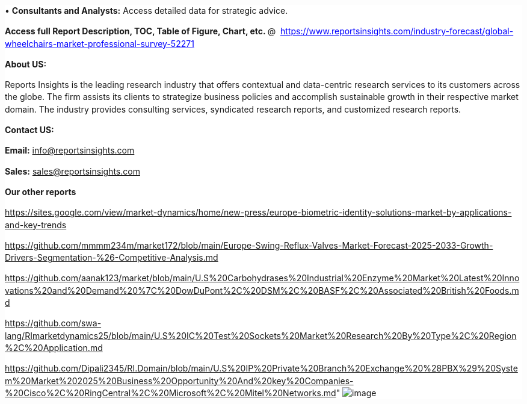 • <strong>Consultants and Analysts:</strong> Access detailed data for strategic advice.
</ul>
<strong>Access full Report Description, TOC, Table of Figure, Chart, etc. </strong>@  <a href=https://www.reportsinsights.com/industry-forecast/global-wheelchairs-market-professional-survey-52271 style=color:#0000ff;>https://www.reportsinsights.com/industry-forecast/global-wheelchairs-market-professional-survey-52271</a></font>

<strong><strong>About US</strong>:</strong>

Reports Insights is the leading research industry that offers contextual and data-centric research services to its customers across the globe. The firm assists its clients to strategize business policies and accomplish sustainable growth in their respective market domain. The industry provides consulting services, syndicated research reports, and customized research reports.

<strong>Contact US:</strong>

<p class=""""><b>Email:</b> <a href=mailto:info@reportsinsights.com>info@reportsinsights.com</a></p>
<p class=""""><b>Sales:</b> <a href=mailto:sales@reportsinsights.com>sales@reportsinsights.com</a></p>

<strong>Our other reports</strong>

<a href=https://sites.google.com/view/market-dynamics/home/new-press/europe-biometric-identity-solutions-market-by-applications-and-key-trends>https://sites.google.com/view/market-dynamics/home/new-press/europe-biometric-identity-solutions-market-by-applications-and-key-trends</a>

<a href=https://github.com/mmmm234m/market172/blob/main/Europe-Swing-Reflux-Valves-Market-Forecast-2025-2033-Growth-Drivers-Segmentation-%26-Competitive-Analysis.md>https://github.com/mmmm234m/market172/blob/main/Europe-Swing-Reflux-Valves-Market-Forecast-2025-2033-Growth-Drivers-Segmentation-%26-Competitive-Analysis.md</a>

<a href=https://github.com/aanak123/market/blob/main/U.S%20Carbohydrases%20Industrial%20Enzyme%20Market%20Latest%20Innovations%20and%20Demand%20%7C%20DowDuPont%2C%20DSM%2C%20BASF%2C%20Associated%20British%20Foods.md>https://github.com/aanak123/market/blob/main/U.S%20Carbohydrases%20Industrial%20Enzyme%20Market%20Latest%20Innovations%20and%20Demand%20%7C%20DowDuPont%2C%20DSM%2C%20BASF%2C%20Associated%20British%20Foods.md</a>

<a href=https://github.com/swa-lang/RImarketdynamics25/blob/main/U.S%20IC%20Test%20Sockets%20Market%20Research%20By%20Type%2C%20Region%2C%20Application.md>https://github.com/swa-lang/RImarketdynamics25/blob/main/U.S%20IC%20Test%20Sockets%20Market%20Research%20By%20Type%2C%20Region%2C%20Application.md</a>

<a href=https://github.com/Dipali2345/RI.Domain/blob/main/U.S%20IP%20Private%20Branch%20Exchange%20%28PBX%29%20System%20Market%202025%20Business%20Opportunity%20And%20key%20Companies-%20Cisco%2C%20RingCentral%2C%20Microsoft%2C%20Mitel%20Networks.md>https://github.com/Dipali2345/RI.Domain/blob/main/U.S%20IP%20Private%20Branch%20Exchange%20%28PBX%29%20System%20Market%202025%20Business%20Opportunity%20And%20key%20Companies-%20Cisco%2C%20RingCentral%2C%20Microsoft%2C%20Mitel%20Networks.md</a>"
![image](https://github.com/user-attachments/assets/71b6c022-1c2a-4a0d-8812-f67a5fbf2216)
